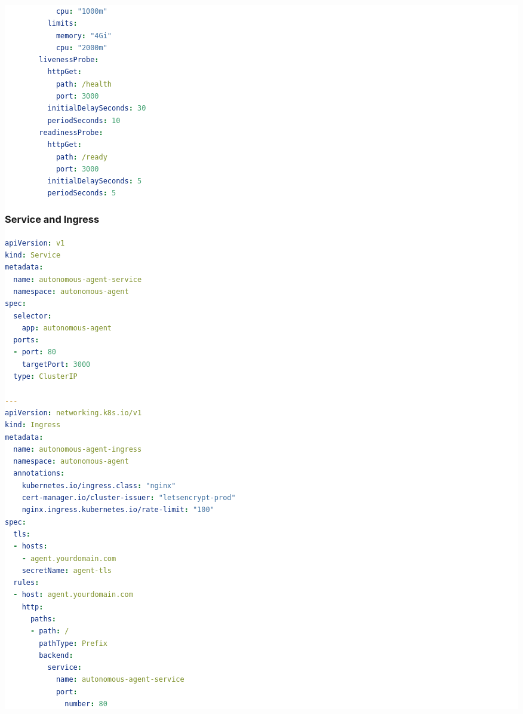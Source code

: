 ```yaml
            cpu: "1000m"
          limits:
            memory: "4Gi"
            cpu: "2000m"
        livenessProbe:
          httpGet:
            path: /health
            port: 3000
          initialDelaySeconds: 30
          periodSeconds: 10
        readinessProbe:
          httpGet:
            path: /ready
            port: 3000
          initialDelaySeconds: 5
          periodSeconds: 5
```

### Service and Ingress

```yaml
apiVersion: v1
kind: Service
metadata:
  name: autonomous-agent-service
  namespace: autonomous-agent
spec:
  selector:
    app: autonomous-agent
  ports:
  - port: 80
    targetPort: 3000
  type: ClusterIP

---
apiVersion: networking.k8s.io/v1
kind: Ingress
metadata:
  name: autonomous-agent-ingress
  namespace: autonomous-agent
  annotations:
    kubernetes.io/ingress.class: "nginx"
    cert-manager.io/cluster-issuer: "letsencrypt-prod"
    nginx.ingress.kubernetes.io/rate-limit: "100"
spec:
  tls:
  - hosts:
    - agent.yourdomain.com
    secretName: agent-tls
  rules:
  - host: agent.yourdomain.com
    http:
      paths:
      - path: /
        pathType: Prefix
        backend:
          service:
            name: autonomous-agent-service
            port:
              number: 80
```
